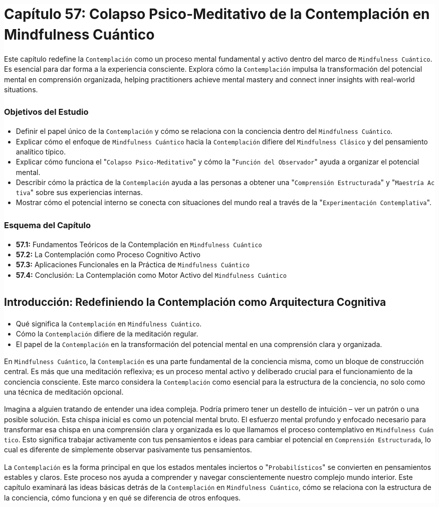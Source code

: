 # Capítulo 57: Colapso Psico-Meditativo de la Contemplación en Mindfulness Cuántico

Este capítulo redefine la `Contemplación` como un proceso mental fundamental y activo dentro del marco de `Mindfulness Cuántico`. Es esencial para dar forma a la experiencia consciente. Explora cómo la `Contemplación` impulsa la transformación del potencial mental en comprensión organizada, helping practitioners achieve mental mastery and connect inner insights with real-world situations.

### Objetivos del Estudio
*   Definir el papel único de la `Contemplación` y cómo se relaciona con la conciencia dentro del `Mindfulness Cuántico`.
*   Explicar cómo el enfoque de `Mindfulness Cuántico` hacia la `Contemplación` difiere del `Mindfulness Clásico` y del pensamiento analítico típico.
*   Explicar cómo funciona el "`Colapso Psico-Meditativo`" y cómo la "`Función del Observador`" ayuda a organizar el potencial mental.
*   Describir cómo la práctica de la `Contemplación` ayuda a las personas a obtener una "`Comprensión Estructurada`" y "`Maestría Activa`" sobre sus experiencias internas.
*   Mostrar cómo el potencial interno se conecta con situaciones del mundo real a través de la "`Experimentación Contemplativa`".

### Esquema del Capítulo
*   **57.1:** Fundamentos Teóricos de la Contemplación en `Mindfulness Cuántico`
*   **57.2:** La Contemplación como Proceso Cognitivo Activo
*   **57.3:** Aplicaciones Funcionales en la Práctica de `Mindfulness Cuántico`
*   **57.4:** Conclusión: La Contemplación como Motor Activo del `Mindfulness Cuántico`

## Introducción: Redefiniendo la Contemplación como Arquitectura Cognitiva
*   Qué significa la `Contemplación` en `Mindfulness Cuántico`.
*   Cómo la `Contemplación` difiere de la meditación regular.
*   El papel de la `Contemplación` en la transformación del potencial mental en una comprensión clara y organizada.

En `Mindfulness Cuántico`, la `Contemplación` es una parte fundamental de la conciencia misma, como un bloque de construcción central. Es más que una meditación reflexiva; es un proceso mental activo y deliberado crucial para el funcionamiento de la conciencia consciente. Este marco considera la `Contemplación` como esencial para la estructura de la conciencia, no solo como una técnica de meditación opcional.

Imagina a alguien tratando de entender una idea compleja. Podría primero tener un destello de intuición – ver un patrón o una posible solución. Esta chispa inicial es como un potencial mental bruto. El esfuerzo mental profundo y enfocado necesario para transformar esa chispa en una comprensión clara y organizada es lo que llamamos el proceso contemplativo en `Mindfulness Cuántico`. Esto significa trabajar activamente con tus pensamientos e ideas para cambiar el potencial en `Comprensión Estructurada`, lo cual es diferente de simplemente observar pasivamente tus pensamientos.

La `Contemplación` es la forma principal en que los estados mentales inciertos o "`Probabilísticos`" se convierten en pensamientos estables y claros. Este proceso nos ayuda a comprender y navegar conscientemente nuestro complejo mundo interior. Este capítulo examinará las ideas básicas detrás de la `Contemplación` en `Mindfulness Cuántico`, cómo se relaciona con la estructura de la conciencia, cómo funciona y en qué se diferencia de otros enfoques.
